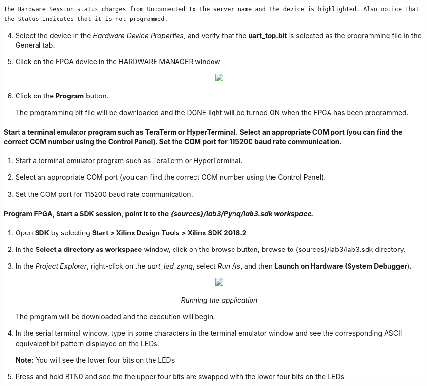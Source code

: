 	The Hardware Session status changes from Unconnected to the server name and the device is highlighted. Also notice that the Status indicates that it is not programmed.

4. Select the device in the *Hardware Device Properties,* and verify that the **uart\_top.bit** is selected as the programming file in the General tab.

5. Click on the FPGA device in the HARDWARE MANAGER window

	<p align="center">
	<img src ="./images/lab3/Fig20.png">
	</p>
	<p align = "center">
	</p>

6. Click on the **Program** button.

	The programming bit file will be downloaded and the DONE light will be turned ON when the FPGA has been programmed.

#### Start a terminal emulator program such as TeraTerm or HyperTerminal. Select an appropriate COM port (you can find the correct COM number using the Control Panel).  Set the COM port for 115200 baud rate communication. 

1. Start a terminal emulator program such as TeraTerm or HyperTerminal. 

2. Select an appropriate COM port (you can find the correct COM number using the Control Panel).  

3. Set the COM port for 115200 baud rate communication. 

#### Program FPGA, Start a SDK session, point it to the *{sources}/lab3/Pynq/lab3.sdk workspace.* 

1. Open **SDK** by selecting **Start > Xilinx Design Tools > Xilinx SDK 2018.2**

2. In the **Select a directory as workspace** window, click on the browse button, browse to {sources}/lab3/lab3.sdk directory.

3. In the *Project Explorer*, right-click on the *uart\_led\_zynq*, select *Run As*, and then **Launch on Hardware (System Debugger).**

	<p align="center">
	<img src ="./images/lab3/Fig21.png">
	</p>
	<p align = "center">
	<i>Running the application</i>
	</p>

	The program will be downloaded and the execution will begin.

4. In the serial terminal window, type in some characters in the terminal emulator window and see the corresponding ASCII equivalent bit pattern displayed on the LEDs.

	**Note:** You will see the lower four bits on the LEDs

5. Press and hold BTN0 and see the the upper four bits are swapped with the lower four bits on the LEDs
